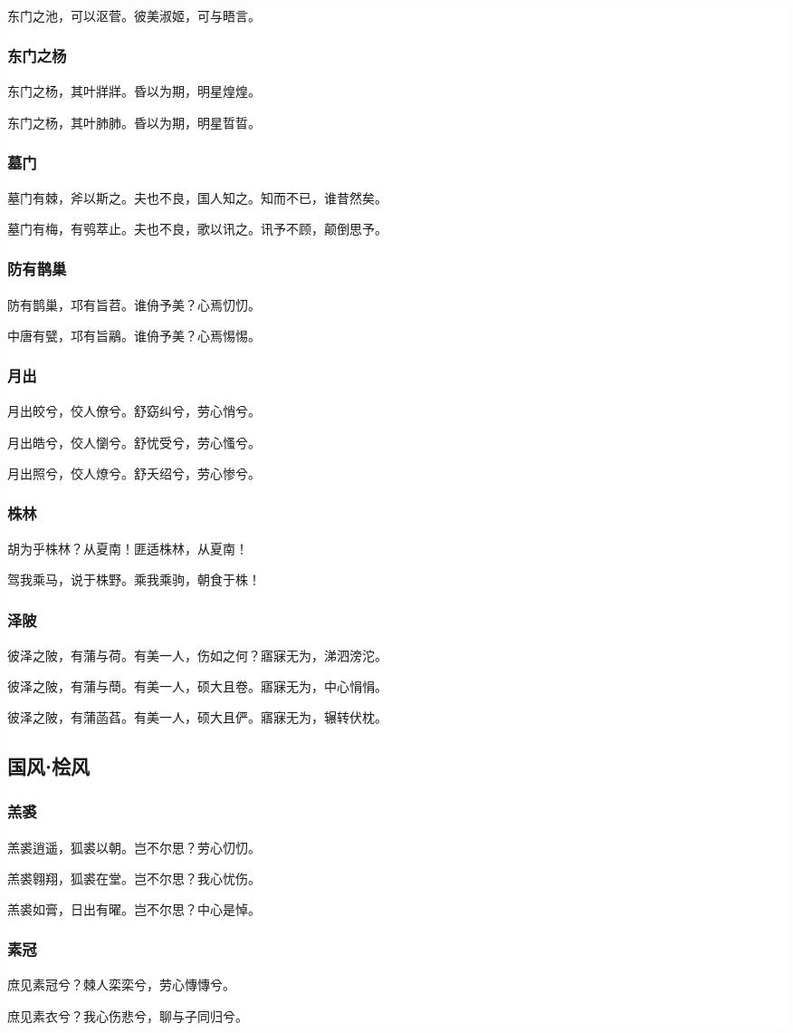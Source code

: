 东门之池，可以沤菅。彼美淑姬，可与晤言。

### 东门之杨

东门之杨，其叶牂牂。昏以为期，明星煌煌。

东门之杨，其叶肺肺。昏以为期，明星晢晢。

### 墓门

墓门有棘，斧以斯之。夫也不良，国人知之。知而不已，谁昔然矣。

墓门有梅，有鸮萃止。夫也不良，歌以讯之。讯予不顾，颠倒思予。

### 防有鹊巢

防有鹊巢，邛有旨苕。谁侜予美？心焉忉忉。

中唐有甓，邛有旨鷊。谁侜予美？心焉惕惕。

### 月出

月出皎兮，佼人僚兮。舒窈纠兮，劳心悄兮。

月出皓兮，佼人懰兮。舒忧受兮，劳心慅兮。

月出照兮，佼人燎兮。舒夭绍兮，劳心惨兮。

### 株林

胡为乎株林？从夏南！匪适株林，从夏南！

驾我乘马，说于株野。乘我乘驹，朝食于株！

### 泽陂

彼泽之陂，有蒲与荷。有美一人，伤如之何？寤寐无为，涕泗滂沱。

彼泽之陂，有蒲与蕳。有美一人，硕大且卷。寤寐无为，中心悁悁。

彼泽之陂，有蒲菡萏。有美一人，硕大且俨。寤寐无为，辗转伏枕。

## 国风·桧风

### 羔裘

羔裘逍遥，狐裘以朝。岂不尔思？劳心忉忉。

羔裘翱翔，狐裘在堂。岂不尔思？我心忧伤。

羔裘如膏，日出有曜。岂不尔思？中心是悼。

### 素冠

庶见素冠兮？棘人栾栾兮，劳心慱慱兮。

庶见素衣兮？我心伤悲兮，聊与子同归兮。
